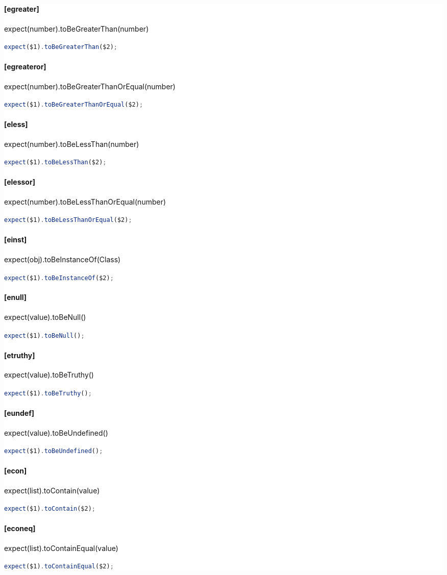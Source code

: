#### [egreater]
expect(number).toBeGreaterThan(number)
```js
expect($1).toBeGreaterThan($2);
```

#### [egreateror]
expect(number).toBeGreaterThanOrEqual(number)
```js
expect($1).toBeGreaterThanOrEqual($2);
```

#### [eless]
expect(number).toBeLessThan(number)
```js
expect($1).toBeLessThan($2);
```

#### [elessor]
expect(number).toBeLessThanOrEqual(number)
```js
expect($1).toBeLessThanOrEqual($2);
```

#### [einst]
expect(obj).toBeInstanceOf(Class)
```js
expect($1).toBeInstanceOf($2);
```

#### [enull]
expect(value).toBeNull()
```js
expect($1).toBeNull();
```

#### [etruthy]
expect(value).toBeTruthy()
```js
expect($1).toBeTruthy();
```

#### [eundef]
expect(value).toBeUndefined()
```js
expect($1).toBeUndefined();
```

#### [econ]
expect(list).toContain(value)
```js
expect($1).toContain($2);
```

#### [econeq]
expect(list).toContainEqual(value)
```js
expect($1).toContainEqual($2);
```
